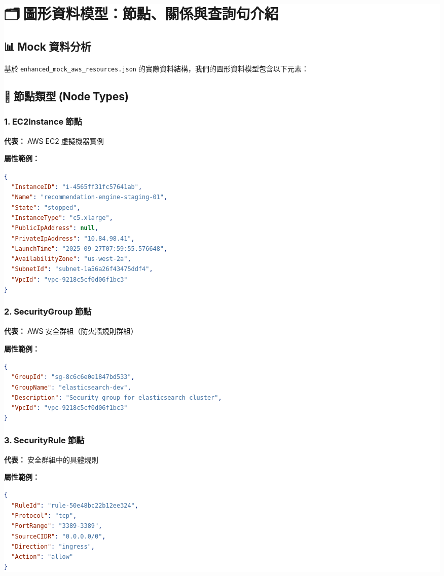 # 🗂️ 圖形資料模型：節點、關係與查詢句介紹

## 📊 Mock 資料分析

基於 `enhanced_mock_aws_resources.json` 的實際資料結構，我們的圖形資料模型包含以下元素：

## 🔵 節點類型 (Node Types)

### 1. EC2Instance 節點
**代表：** AWS EC2 虛擬機器實例

**屬性範例：**
```json
{
  "InstanceID": "i-4565ff31fc57641ab",
  "Name": "recommendation-engine-staging-01",
  "State": "stopped",
  "InstanceType": "c5.xlarge",
  "PublicIpAddress": null,
  "PrivateIpAddress": "10.84.98.41",
  "LaunchTime": "2025-09-27T07:59:55.576648",
  "AvailabilityZone": "us-west-2a",
  "SubnetId": "subnet-1a56a26f43475ddf4",
  "VpcId": "vpc-9218c5cf0d06f1bc3"
}
```

### 2. SecurityGroup 節點
**代表：** AWS 安全群組（防火牆規則群組）

**屬性範例：**
```json
{
  "GroupId": "sg-8c6c6e0e1847bd533",
  "GroupName": "elasticsearch-dev",
  "Description": "Security group for elasticsearch cluster",
  "VpcId": "vpc-9218c5cf0d06f1bc3"
}
```

### 3. SecurityRule 節點
**代表：** 安全群組中的具體規則

**屬性範例：**
```json
{
  "RuleId": "rule-50e48bc22b12ee324",
  "Protocol": "tcp",
  "PortRange": "3389-3389",
  "SourceCIDR": "0.0.0.0/0",
  "Direction": "ingress",
  "Action": "allow"
}
```

